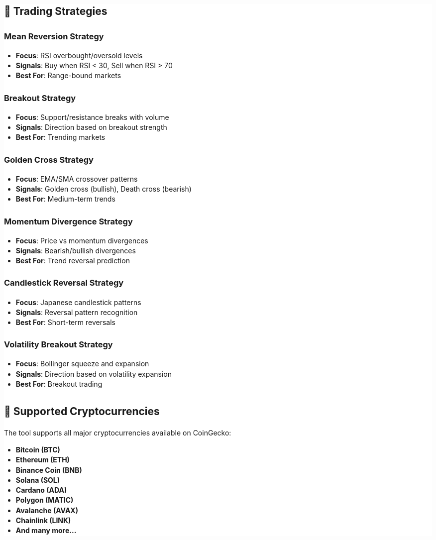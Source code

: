 ## 🧠 Trading Strategies

### Mean Reversion Strategy

- **Focus**: RSI overbought/oversold levels
- **Signals**: Buy when RSI < 30, Sell when RSI > 70
- **Best For**: Range-bound markets

### Breakout Strategy

- **Focus**: Support/resistance breaks with volume
- **Signals**: Direction based on breakout strength
- **Best For**: Trending markets

### Golden Cross Strategy

- **Focus**: EMA/SMA crossover patterns
- **Signals**: Golden cross (bullish), Death cross (bearish)
- **Best For**: Medium-term trends

### Momentum Divergence Strategy

- **Focus**: Price vs momentum divergences
- **Signals**: Bearish/bullish divergences
- **Best For**: Trend reversal prediction

### Candlestick Reversal Strategy

- **Focus**: Japanese candlestick patterns
- **Signals**: Reversal pattern recognition
- **Best For**: Short-term reversals

### Volatility Breakout Strategy

- **Focus**: Bollinger squeeze and expansion
- **Signals**: Direction based on volatility expansion
- **Best For**: Breakout trading

## 🎯 Supported Cryptocurrencies

The tool supports all major cryptocurrencies available on CoinGecko:

- **Bitcoin (BTC)**
- **Ethereum (ETH)**
- **Binance Coin (BNB)**
- **Solana (SOL)**
- **Cardano (ADA)**
- **Polygon (MATIC)**
- **Avalanche (AVAX)**
- **Chainlink (LINK)**
- **And many more...**
